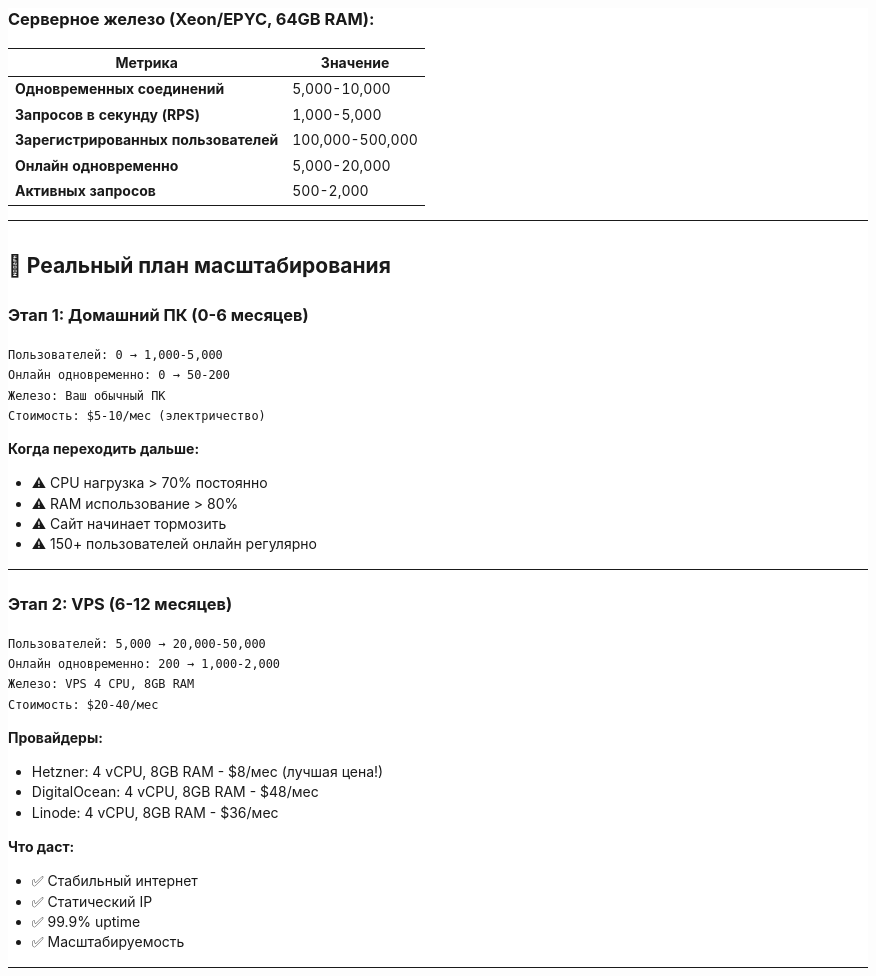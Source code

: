 ### Серверное железо (Xeon/EPYC, 64GB RAM):

| Метрика | Значение |
|---------|----------|
| **Одновременных соединений** | 5,000-10,000 |
| **Запросов в секунду (RPS)** | 1,000-5,000 |
| **Зарегистрированных пользователей** | 100,000-500,000 |
| **Онлайн одновременно** | 5,000-20,000 |
| **Активных запросов** | 500-2,000 |

---

## 🎯 Реальный план масштабирования

### Этап 1: Домашний ПК (0-6 месяцев)
```
Пользователей: 0 → 1,000-5,000
Онлайн одновременно: 0 → 50-200
Железо: Ваш обычный ПК
Стоимость: $5-10/мес (электричество)
```

**Когда переходить дальше:**
- ⚠️ CPU нагрузка > 70% постоянно
- ⚠️ RAM использование > 80%
- ⚠️ Сайт начинает тормозить
- ⚠️ 150+ пользователей онлайн регулярно

---

### Этап 2: VPS (6-12 месяцев)
```
Пользователей: 5,000 → 20,000-50,000
Онлайн одновременно: 200 → 1,000-2,000
Железо: VPS 4 CPU, 8GB RAM
Стоимость: $20-40/мес
```

**Провайдеры:**
- Hetzner: 4 vCPU, 8GB RAM - $8/мес (лучшая цена!)
- DigitalOcean: 4 vCPU, 8GB RAM - $48/мес
- Linode: 4 vCPU, 8GB RAM - $36/мес

**Что даст:**
- ✅ Стабильный интернет
- ✅ Статический IP
- ✅ 99.9% uptime
- ✅ Масштабируемость

---